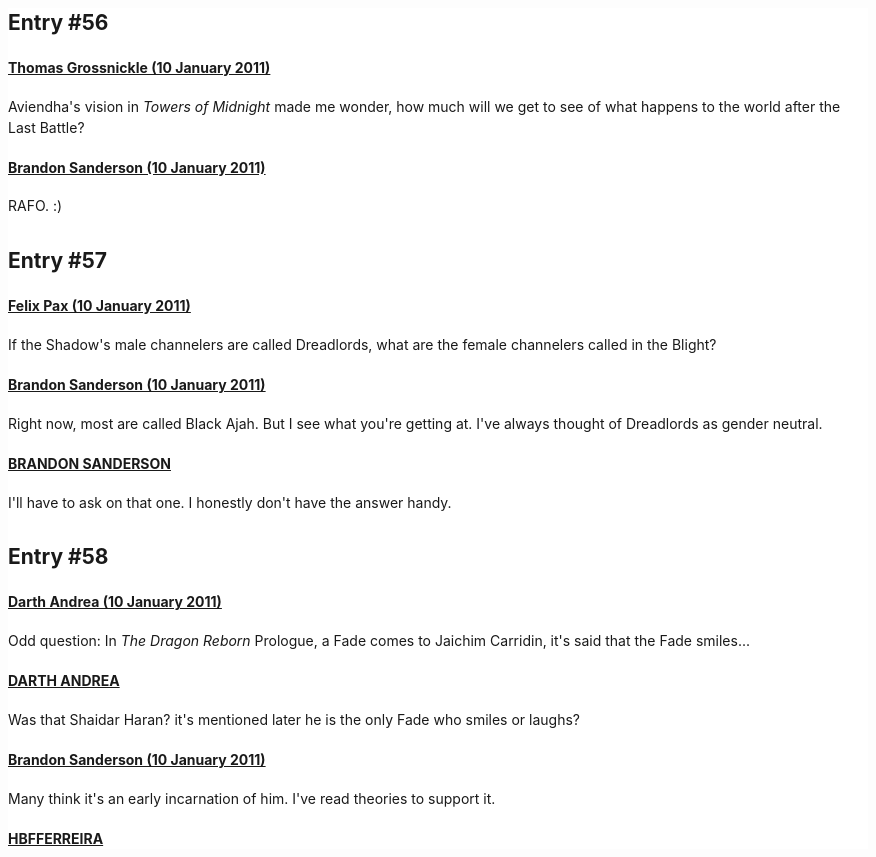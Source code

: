 ## Entry #56

#### [Thomas Grossnickle (10 January 2011)](http://twitter.com/SomniumMortis/status/24168356210806784)

Aviendha's vision in
*Towers of Midnight*
made me wonder, how much will we get to see of what happens to the world after the Last Battle?

#### [Brandon Sanderson (10 January 2011)](http://twitter.com/BrandSanderson/status/24526219617771520)

RAFO. :)

## Entry #57

#### [Felix Pax (10 January 2011)](http://twitter.com/FelixPax/status/24532892717678592)

If the Shadow's male channelers are called Dreadlords, what are the female channelers called in the Blight?

#### [Brandon Sanderson (10 January 2011)](http://twitter.com/BrandSanderson/status/24536285821534208)

Right now, most are called Black Ajah. But I see what you're getting at. I've always thought of Dreadlords as gender neutral.

#### [BRANDON SANDERSON](http://twitter.com/BrandSanderson/status/24536346072719360)

I'll have to ask on that one. I honestly don't have the answer handy.

## Entry #58

#### [Darth Andrea (10 January 2011)](http://twitter.com/Darth_Andrea/status/24533973015199745)

Odd question: In
*The Dragon Reborn*
Prologue, a Fade comes to Jaichim Carridin, it's said that the Fade smiles...

#### [DARTH ANDREA](http://twitter.com/Darth_Andrea/status/24534286258409472)

Was that Shaidar Haran? it's mentioned later he is the only Fade who smiles or laughs?

#### [Brandon Sanderson (10 January 2011)](http://twitter.com/BrandSanderson/status/24536568026898432)

Many think it's an early incarnation of him. I've read theories to support it.

#### [HBFFERREIRA](http://twitter.com/HBFFerreira/status/24548005969403904)
